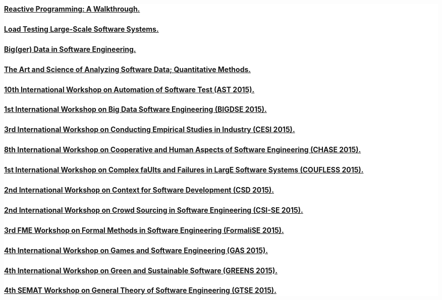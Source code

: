 #### [Reactive Programming: A Walkthrough.](https://doi.org/10.1109/ICSE.2015.303)

#### [Load Testing Large-Scale Software Systems.](https://doi.org/10.1109/ICSE.2015.304)

#### [Big(ger) Data in Software Engineering.](https://doi.org/10.1109/ICSE.2015.305)

#### [The Art and Science of Analyzing Software Data; Quantitative Methods.](https://doi.org/10.1109/ICSE.2015.306)

#### [10th International Workshop on Automation of Software Test (AST 2015).](https://doi.org/10.1109/ICSE.2015.307)

#### [1st International Workshop on Big Data Software Engineering (BIGDSE 2015).](https://doi.org/10.1109/ICSE.2015.308)

#### [3rd International Workshop on Conducting Empirical Studies in Industry (CESI 2015).](https://doi.org/10.1109/ICSE.2015.345)

#### [8th International Workshop on Cooperative and Human Aspects of Software Engineering (CHASE 2015).](https://doi.org/10.1109/ICSE.2015.309)

#### [1st International Workshop on Complex faUlts and Failures in LargE Software Systems (COUFLESS 2015).](https://doi.org/10.1109/ICSE.2015.310)

#### [2nd International Workshop on Context for Software Development (CSD 2015).](https://doi.org/10.1109/ICSE.2015.311)

#### [2nd International Workshop on Crowd Sourcing in Software Engineering (CSI-SE 2015).](https://doi.org/10.1109/ICSE.2015.312)

#### [3rd FME Workshop on Formal Methods in Software Engineering (FormaliSE 2015).](https://doi.org/10.1109/ICSE.2015.313)

#### [4th International Workshop on Games and Software Engineering (GAS 2015).](https://doi.org/10.1109/ICSE.2015.314)

#### [4th International Workshop on Green and Sustainable Software (GREENS 2015).](https://doi.org/10.1109/ICSE.2015.315)

#### [4th SEMAT Workshop on General Theory of Software Engineering (GTSE 2015).](https://doi.org/10.1109/ICSE.2015.316)
